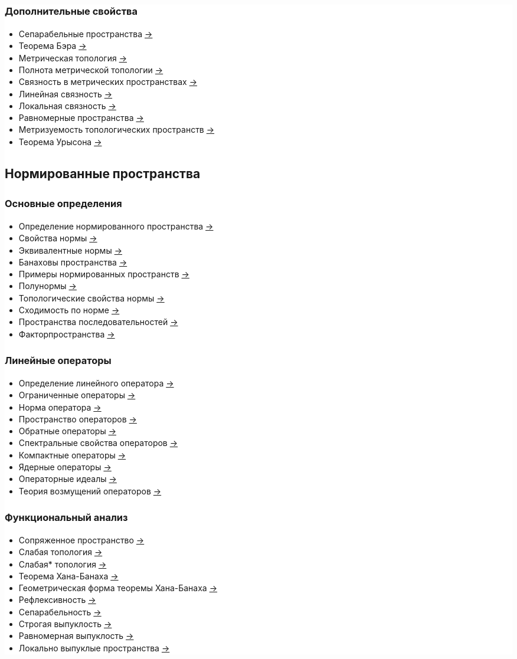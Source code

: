 ### Дополнительные свойства
- Сепарабельные пространства [→](/notes/separable_spaces.md)
- Теорема Бэра [→](/notes/baire_theorem.md)
- Метрическая топология [→](/notes/metric_topology.md)
- Полнота метрической топологии [→](/notes/metric_topology_completeness.md)
- Связность в метрических пространствах [→](/notes/metric_connectedness.md)
- Линейная связность [→](/notes/path_connectedness.md)
- Локальная связность [→](/notes/local_connectedness.md)
- Равномерные пространства [→](/notes/uniform_spaces.md)
- Метризуемость топологических пространств [→](/notes/metrizability.md)
- Теорема Урысона [→](/notes/urysohn_theorem.md)

## Нормированные пространства
### Основные определения
- Определение нормированного пространства [→](/notes/normed_space_definition.md)
- Свойства нормы [→](/notes/norm_properties.md)
- Эквивалентные нормы [→](/notes/equivalent_norms.md)
- Банаховы пространства [→](/notes/banach_spaces.md)
- Примеры нормированных пространств [→](/notes/normed_space_examples.md)
- Полунормы [→](/notes/seminorms.md)
- Топологические свойства нормы [→](/notes/norm_topology.md)
- Сходимость по норме [→](/notes/norm_convergence.md)
- Пространства последовательностей [→](/notes/sequence_spaces.md)
- Факторпространства [→](/notes/quotient_spaces.md)

### Линейные операторы
- Определение линейного оператора [→](/notes/linear_operator_definition.md)
- Ограниченные операторы [→](/notes/bounded_operators.md)
- Норма оператора [→](/notes/operator_norm.md)
- Пространство операторов [→](/notes/operator_space.md)
- Обратные операторы [→](/notes/inverse_operators.md)
- Спектральные свойства операторов [→](/notes/spectral_properties.md)
- Компактные операторы [→](/notes/compact_operators_basics.md)
- Ядерные операторы [→](/notes/nuclear_operators.md)
- Операторные идеалы [→](/notes/operator_ideals.md)
- Теория возмущений операторов [→](/notes/operator_perturbation.md)

### Функциональный анализ
- Сопряженное пространство [→](/notes/dual_space.md)
- Слабая топология [→](/notes/weak_topology.md)
- Слабая* топология [→](/notes/weak_star_topology.md)
- Теорема Хана-Банаха [→](/notes/hahn_banach_theorem.md)
- Геометрическая форма теоремы Хана-Банаха [→](/notes/hahn_banach_geometric.md)
- Рефлексивность [→](/notes/reflexivity.md)
- Сепарабельность [→](/notes/separability.md)
- Строгая выпуклость [→](/notes/strict_convexity.md)
- Равномерная выпуклость [→](/notes/uniform_convexity.md)
- Локально выпуклые пространства [→](/notes/locally_convex.md)
